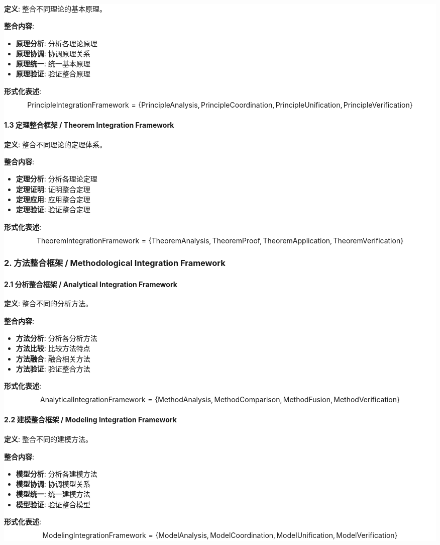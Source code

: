 **定义**: 整合不同理论的基本原理。

**整合内容**:

- **原理分析**: 分析各理论原理
- **原理协调**: 协调原理关系
- **原理统一**: 统一基本原理
- **原理验证**: 验证整合原理

**形式化表述**:
$$\text{PrincipleIntegrationFramework} = \{\text{PrincipleAnalysis}, \text{PrincipleCoordination}, \text{PrincipleUnification}, \text{PrincipleVerification}\}$$

#### 1.3 定理整合框架 / Theorem Integration Framework

**定义**: 整合不同理论的定理体系。

**整合内容**:

- **定理分析**: 分析各理论定理
- **定理证明**: 证明整合定理
- **定理应用**: 应用整合定理
- **定理验证**: 验证整合定理

**形式化表述**:
$$\text{TheoremIntegrationFramework} = \{\text{TheoremAnalysis}, \text{TheoremProof}, \text{TheoremApplication}, \text{TheoremVerification}\}$$

### 2. 方法整合框架 / Methodological Integration Framework

#### 2.1 分析整合框架 / Analytical Integration Framework

**定义**: 整合不同的分析方法。

**整合内容**:

- **方法分析**: 分析各分析方法
- **方法比较**: 比较方法特点
- **方法融合**: 融合相关方法
- **方法验证**: 验证整合方法

**形式化表述**:
$$\text{AnalyticalIntegrationFramework} = \{\text{MethodAnalysis}, \text{MethodComparison}, \text{MethodFusion}, \text{MethodVerification}\}$$

#### 2.2 建模整合框架 / Modeling Integration Framework

**定义**: 整合不同的建模方法。

**整合内容**:

- **模型分析**: 分析各建模方法
- **模型协调**: 协调模型关系
- **模型统一**: 统一建模方法
- **模型验证**: 验证整合模型

**形式化表述**:
$$\text{ModelingIntegrationFramework} = \{\text{ModelAnalysis}, \text{ModelCoordination}, \text{ModelUnification}, \text{ModelVerification}\}$$
